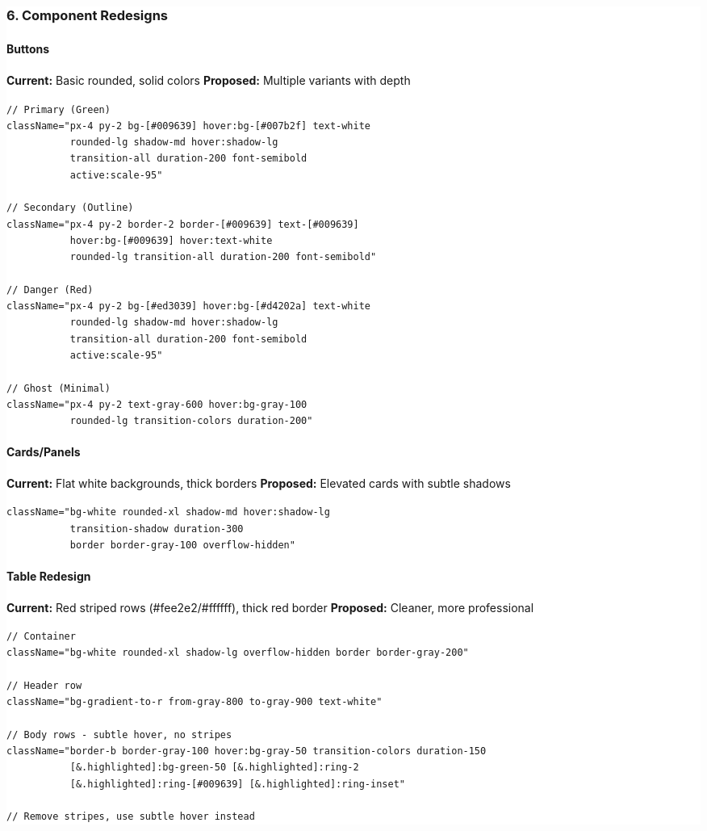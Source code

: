 
### 6. Component Redesigns

#### Buttons
**Current:** Basic rounded, solid colors
**Proposed:** Multiple variants with depth

```tsx
// Primary (Green)
className="px-4 py-2 bg-[#009639] hover:bg-[#007b2f] text-white
           rounded-lg shadow-md hover:shadow-lg
           transition-all duration-200 font-semibold
           active:scale-95"

// Secondary (Outline)
className="px-4 py-2 border-2 border-[#009639] text-[#009639]
           hover:bg-[#009639] hover:text-white
           rounded-lg transition-all duration-200 font-semibold"

// Danger (Red)
className="px-4 py-2 bg-[#ed3039] hover:bg-[#d4202a] text-white
           rounded-lg shadow-md hover:shadow-lg
           transition-all duration-200 font-semibold
           active:scale-95"

// Ghost (Minimal)
className="px-4 py-2 text-gray-600 hover:bg-gray-100
           rounded-lg transition-colors duration-200"
```

#### Cards/Panels
**Current:** Flat white backgrounds, thick borders
**Proposed:** Elevated cards with subtle shadows

```tsx
className="bg-white rounded-xl shadow-md hover:shadow-lg
           transition-shadow duration-300
           border border-gray-100 overflow-hidden"
```

#### Table Redesign
**Current:** Red striped rows (#fee2e2/#ffffff), thick red border
**Proposed:** Cleaner, more professional

```tsx
// Container
className="bg-white rounded-xl shadow-lg overflow-hidden border border-gray-200"

// Header row
className="bg-gradient-to-r from-gray-800 to-gray-900 text-white"

// Body rows - subtle hover, no stripes
className="border-b border-gray-100 hover:bg-gray-50 transition-colors duration-150
           [&.highlighted]:bg-green-50 [&.highlighted]:ring-2
           [&.highlighted]:ring-[#009639] [&.highlighted]:ring-inset"

// Remove stripes, use subtle hover instead
```
